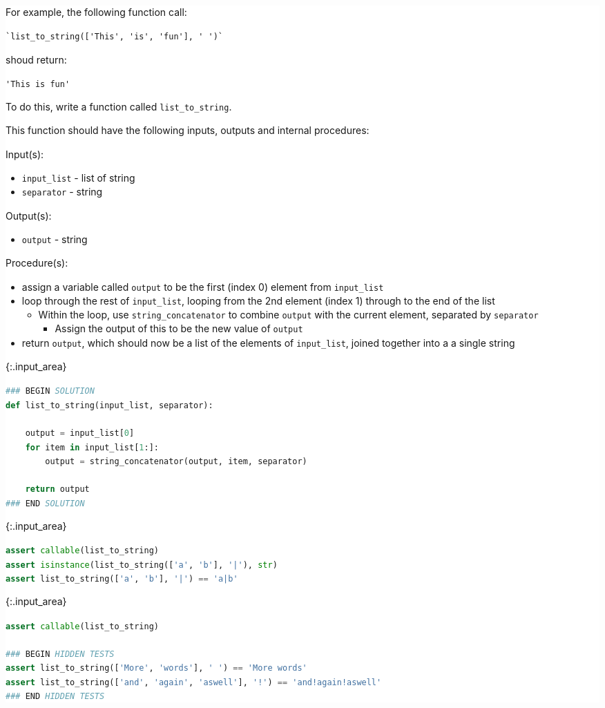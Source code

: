 For example, the following function call:

    `list_to_string(['This', 'is', 'fun'], ' ')`

shoud return: 
    
    'This is fun'
    
To do this, write a function called `list_to_string`. 

This function should have the following inputs, outputs and internal procedures:

Input(s):
* `input_list` - list of string
* `separator` - string

Output(s):
* `output` - string

Procedure(s):
- assign a variable called `output` to be the first (index 0) element from `input_list`
- loop through the rest of `input_list`, looping from the 2nd element (index 1) through to the end of the list
    - Within the loop, use `string_concatenator` to combine `output` with the current element, separated by `separator`
        - Assign the output of this to be the new value of `output`
- return `output`, which should now be a list of the elements of `input_list`, joined together into a a single string



{:.input_area}
```python
### BEGIN SOLUTION
def list_to_string(input_list, separator):
    
    output = input_list[0]
    for item in input_list[1:]:
        output = string_concatenator(output, item, separator)
        
    return output
### END SOLUTION
```




{:.input_area}
```python
assert callable(list_to_string)
assert isinstance(list_to_string(['a', 'b'], '|'), str)
assert list_to_string(['a', 'b'], '|') == 'a|b'
```




{:.input_area}
```python
assert callable(list_to_string)

### BEGIN HIDDEN TESTS
assert list_to_string(['More', 'words'], ' ') == 'More words'
assert list_to_string(['and', 'again', 'aswell'], '!') == 'and!again!aswell'
### END HIDDEN TESTS
```
